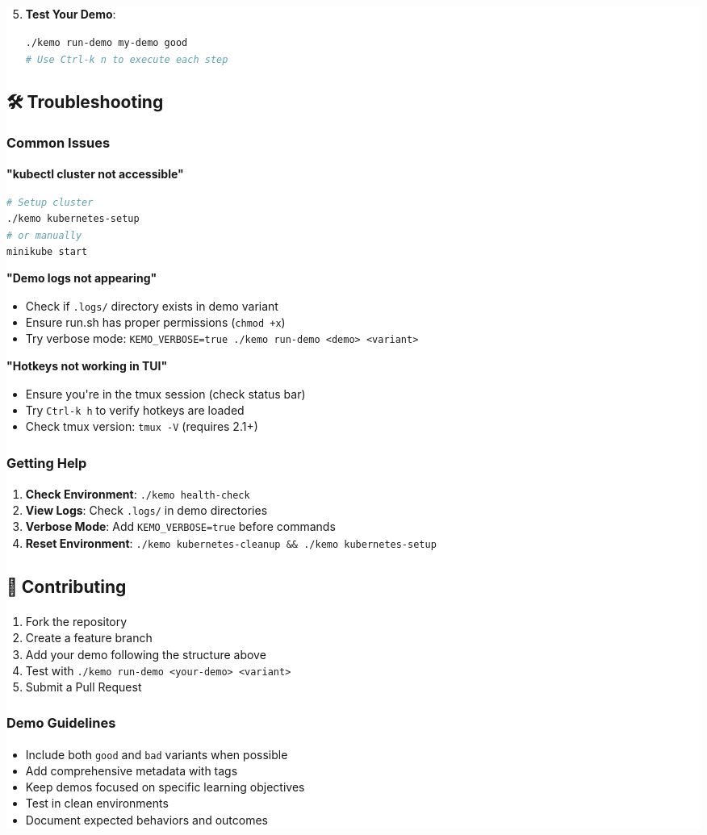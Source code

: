 5. **Test Your Demo**:
   ```bash
   ./kemo run-demo my-demo good
   # Use Ctrl-k n to execute each step
   ```

## 🛠️ Troubleshooting

### Common Issues

**"kubectl cluster not accessible"**
```bash
# Setup cluster
./kemo kubernetes-setup
# or manually
minikube start
```

**"Demo logs not appearing"**
- Check if `.logs/` directory exists in demo variant
- Ensure run.sh has proper permissions (`chmod +x`)
- Try verbose mode: `KEMO_VERBOSE=true ./kemo run-demo <demo> <variant>`

**"Hotkeys not working in TUI"**
- Ensure you're in the tmux session (check status bar)
- Try `Ctrl-k h` to verify hotkeys are loaded
- Check tmux version: `tmux -V` (requires 2.1+)

### Getting Help

1. **Check Environment**: `./kemo health-check`
2. **View Logs**: Check `.logs/` in demo directories
3. **Verbose Mode**: Add `KEMO_VERBOSE=true` before commands
4. **Reset Environment**: `./kemo kubernetes-cleanup && ./kemo kubernetes-setup`

## 🤝 Contributing

1. Fork the repository
2. Create a feature branch
3. Add your demo following the structure above
4. Test with `./kemo run-demo <your-demo> <variant>`
5. Submit a Pull Request

### Demo Guidelines
- Include both `good` and `bad` variants when possible
- Add comprehensive metadata with tags
- Keep demos focused on specific learning objectives
- Test in clean environments
- Document expected behaviors and outcomes
